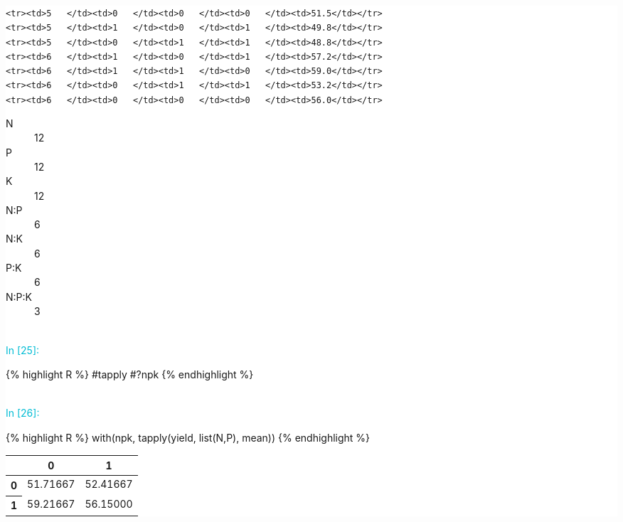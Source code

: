 	<tr><td>5   </td><td>0   </td><td>0   </td><td>0   </td><td>51.5</td></tr>
	<tr><td>5   </td><td>1   </td><td>0   </td><td>1   </td><td>49.8</td></tr>
	<tr><td>5   </td><td>0   </td><td>1   </td><td>1   </td><td>48.8</td></tr>
	<tr><td>6   </td><td>1   </td><td>0   </td><td>1   </td><td>57.2</td></tr>
	<tr><td>6   </td><td>1   </td><td>1   </td><td>0   </td><td>59.0</td></tr>
	<tr><td>6   </td><td>0   </td><td>1   </td><td>1   </td><td>53.2</td></tr>
	<tr><td>6   </td><td>0   </td><td>0   </td><td>0   </td><td>56.0</td></tr>
</tbody>
</table>




<dl class="dl-horizontal">
	<dt>N</dt>
		<dd>12</dd>
	<dt>P</dt>
		<dd>12</dd>
	<dt>K</dt>
		<dd>12</dd>
	<dt>N:P</dt>
		<dd>6</dd>
	<dt>N:K</dt>
		<dd>6</dd>
	<dt>P:K</dt>
		<dd>6</dd>
	<dt>N:P:K</dt>
		<dd>3</dd>
</dl>



<br>
<font color ='#00bcd4'> In [25]: </font>

{% highlight R %}
#tapply
#?npk
{% endhighlight %}

<br>
<font color ='#00bcd4'> In [26]: </font>

{% highlight R %}
with(npk, tapply(yield, list(N,P), mean))
{% endhighlight %}


<table class="table-responsive table-striped">
<thead><tr><th></th><th scope="col">0</th><th scope="col">1</th></tr></thead>
<tbody>
	<tr><th scope="row">0</th><td>51.71667</td><td>52.41667</td></tr>
	<tr><th scope="row">1</th><td>59.21667</td><td>56.15000</td></tr>
</tbody>
</table>

